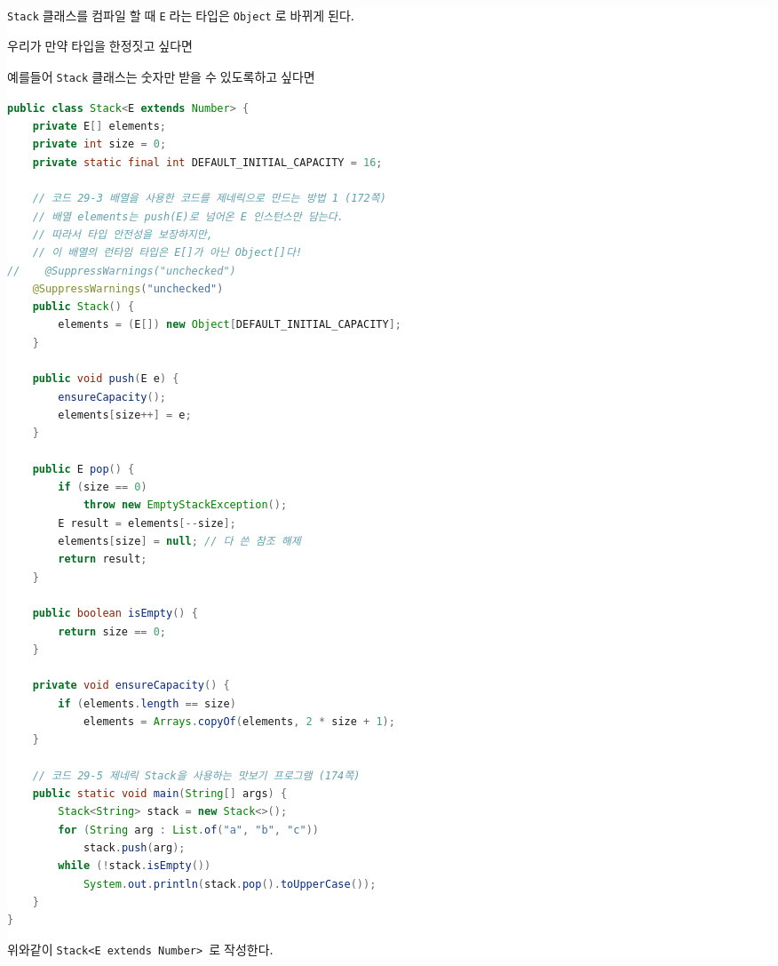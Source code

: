``Stack`` 클래스를 컴파일 할 때 ``E`` 라는 타입은 ``Object`` 로 바뀌게 된다.

우리가 만약 타입을 한정짓고 싶다면 

예를들어 ``Stack`` 클래스는 숫자만 받을 수 있도록하고 싶다면

```java
public class Stack<E extends Number> {
    private E[] elements;
    private int size = 0;
    private static final int DEFAULT_INITIAL_CAPACITY = 16;

    // 코드 29-3 배열을 사용한 코드를 제네릭으로 만드는 방법 1 (172쪽)
    // 배열 elements는 push(E)로 넘어온 E 인스턴스만 담는다.
    // 따라서 타입 안전성을 보장하지만,
    // 이 배열의 런타임 타입은 E[]가 아닌 Object[]다!
//    @SuppressWarnings("unchecked")
    @SuppressWarnings("unchecked")
    public Stack() {
        elements = (E[]) new Object[DEFAULT_INITIAL_CAPACITY];
    }

    public void push(E e) {
        ensureCapacity();
        elements[size++] = e;
    }

    public E pop() {
        if (size == 0)
            throw new EmptyStackException();
        E result = elements[--size];
        elements[size] = null; // 다 쓴 참조 해제
        return result;
    }

    public boolean isEmpty() {
        return size == 0;
    }

    private void ensureCapacity() {
        if (elements.length == size)
            elements = Arrays.copyOf(elements, 2 * size + 1);
    }

    // 코드 29-5 제네릭 Stack을 사용하는 맛보기 프로그램 (174쪽)
    public static void main(String[] args) {
        Stack<String> stack = new Stack<>();
        for (String arg : List.of("a", "b", "c"))
            stack.push(arg);
        while (!stack.isEmpty())
            System.out.println(stack.pop().toUpperCase());
    }
}
```
위와같이 ``Stack<E extends Number> ``로 작성한다.
